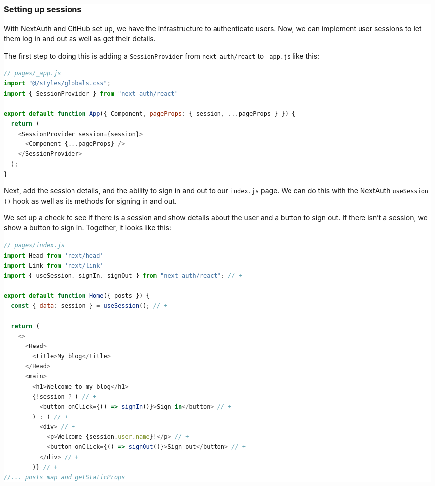 ### Setting up sessions

With NextAuth and GitHub set up, we have the infrastructure to authenticate users. Now, we can implement user sessions to let them log in and out as well as get their details. 

The first step to doing this is adding a `SessionProvider` from `next-auth/react` to `_app.js` like this:

```js
// pages/_app.js
import "@/styles/globals.css";
import { SessionProvider } from "next-auth/react"

export default function App({ Component, pageProps: { session, ...pageProps } }) {
  return (
    <SessionProvider session={session}>
      <Component {...pageProps} />
    </SessionProvider>
  );
}
```

Next, add the session details, and the ability to sign in and out to our `index.js` page. We can do this with the NextAuth `useSession()` hook as well as its methods for signing in and out.

We set up a check to see if there is a session and show details about the user and a button to sign out. If there isn’t a session, we show a button to sign in. Together, it looks like this:

```js
// pages/index.js
import Head from 'next/head'
import Link from 'next/link'
import { useSession, signIn, signOut } from "next-auth/react"; // +

export default function Home({ posts }) {
  const { data: session } = useSession(); // +

  return (
    <>
      <Head>
        <title>My blog</title>
      </Head>
      <main>
        <h1>Welcome to my blog</h1>
        {!session ? ( // +
          <button onClick={() => signIn()}>Sign in</button> // +
        ) : ( // +
          <div> // +
            <p>Welcome {session.user.name}!</p> // +
            <button onClick={() => signOut()}>Sign out</button> // +
          </div> // +
        )} // +
//... posts map and getStaticProps
```
